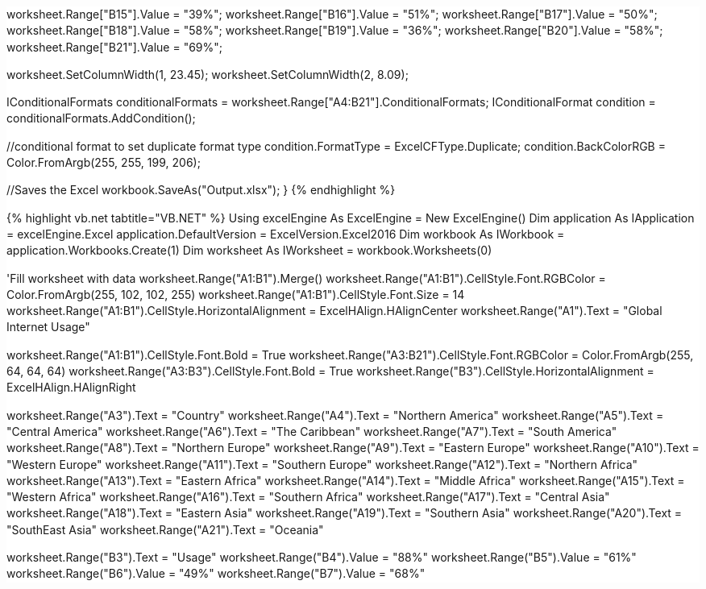   worksheet.Range["B15"].Value = "39%";
  worksheet.Range["B16"].Value = "51%";
  worksheet.Range["B17"].Value = "50%";
  worksheet.Range["B18"].Value = "58%";
  worksheet.Range["B19"].Value = "36%";
  worksheet.Range["B20"].Value = "58%";
  worksheet.Range["B21"].Value = "69%";
  
  worksheet.SetColumnWidth(1, 23.45);
  worksheet.SetColumnWidth(2, 8.09);
  
  IConditionalFormats conditionalFormats =
  worksheet.Range["A4:B21"].ConditionalFormats;
  IConditionalFormat condition = conditionalFormats.AddCondition();
  
  //conditional format to set duplicate format type
  condition.FormatType = ExcelCFType.Duplicate;
  condition.BackColorRGB = Color.FromArgb(255, 255, 199, 206);
  
  //Saves the Excel
  workbook.SaveAs("Output.xlsx");
}
{% endhighlight %}

{% highlight vb.net tabtitle="VB.NET" %}
Using excelEngine As ExcelEngine = New ExcelEngine()
  Dim application As IApplication = excelEngine.Excel
  application.DefaultVersion = ExcelVersion.Excel2016
  Dim workbook As IWorkbook = application.Workbooks.Create(1)
  Dim worksheet As IWorksheet = workbook.Worksheets(0)
  
  'Fill worksheet with data
  worksheet.Range("A1:B1").Merge()
  worksheet.Range("A1:B1").CellStyle.Font.RGBColor = Color.FromArgb(255, 102, 102, 255)
  worksheet.Range("A1:B1").CellStyle.Font.Size = 14
  worksheet.Range("A1:B1").CellStyle.HorizontalAlignment = ExcelHAlign.HAlignCenter
  worksheet.Range("A1").Text = "Global Internet Usage"
  
  worksheet.Range("A1:B1").CellStyle.Font.Bold = True
  worksheet.Range("A3:B21").CellStyle.Font.RGBColor = Color.FromArgb(255, 64, 64, 64)
  worksheet.Range("A3:B3").CellStyle.Font.Bold = True
  worksheet.Range("B3").CellStyle.HorizontalAlignment = ExcelHAlign.HAlignRight
  
  worksheet.Range("A3").Text = "Country"
  worksheet.Range("A4").Text = "Northern America"
  worksheet.Range("A5").Text = "Central America"
  worksheet.Range("A6").Text = "The Caribbean"
  worksheet.Range("A7").Text = "South America"
  worksheet.Range("A8").Text = "Northern Europe"
  worksheet.Range("A9").Text = "Eastern Europe"
  worksheet.Range("A10").Text = "Western Europe"
  worksheet.Range("A11").Text = "Southern Europe"
  worksheet.Range("A12").Text = "Northern Africa"
  worksheet.Range("A13").Text = "Eastern Africa"
  worksheet.Range("A14").Text = "Middle Africa"
  worksheet.Range("A15").Text = "Western Africa"
  worksheet.Range("A16").Text = "Southern Africa"
  worksheet.Range("A17").Text = "Central Asia"
  worksheet.Range("A18").Text = "Eastern Asia"
  worksheet.Range("A19").Text = "Southern Asia"
  worksheet.Range("A20").Text = "SouthEast Asia"
  worksheet.Range("A21").Text = "Oceania"
  
  worksheet.Range("B3").Text = "Usage"
  worksheet.Range("B4").Value = "88%"
  worksheet.Range("B5").Value = "61%"
  worksheet.Range("B6").Value = "49%"
  worksheet.Range("B7").Value = "68%"